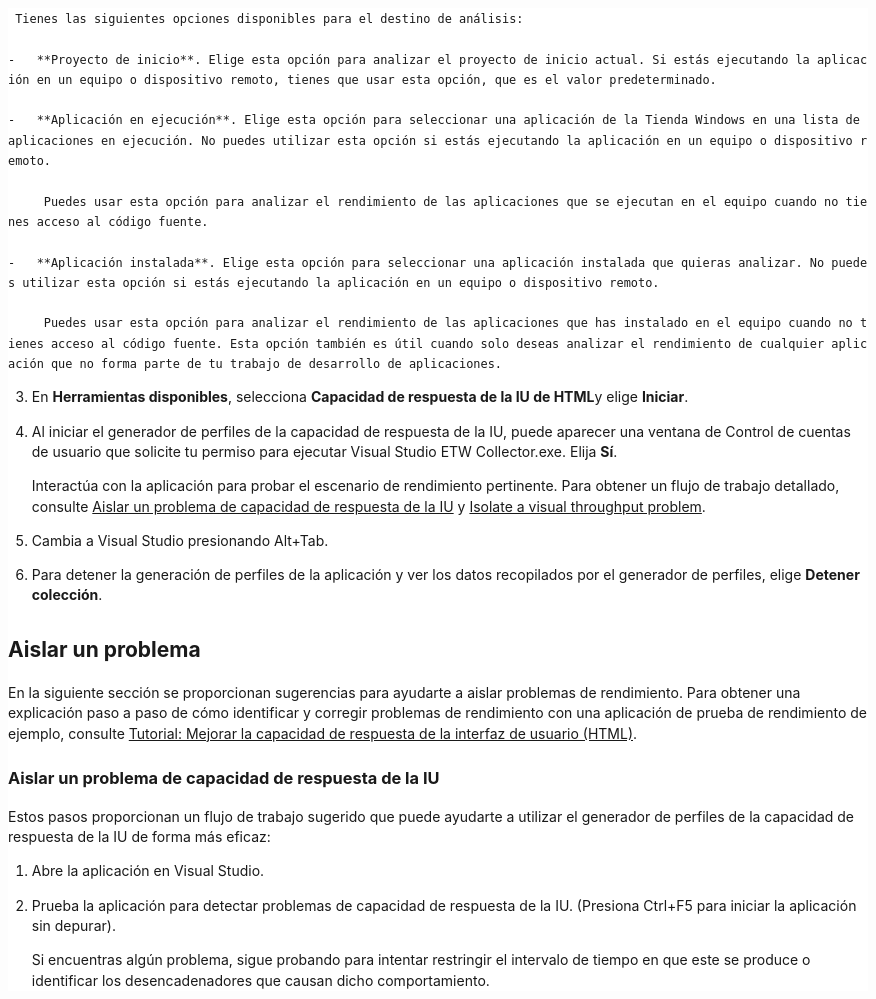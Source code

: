      Tienes las siguientes opciones disponibles para el destino de análisis:  
  
    -   **Proyecto de inicio**. Elige esta opción para analizar el proyecto de inicio actual. Si estás ejecutando la aplicación en un equipo o dispositivo remoto, tienes que usar esta opción, que es el valor predeterminado.  
  
    -   **Aplicación en ejecución**. Elige esta opción para seleccionar una aplicación de la Tienda Windows en una lista de aplicaciones en ejecución. No puedes utilizar esta opción si estás ejecutando la aplicación en un equipo o dispositivo remoto.  
  
         Puedes usar esta opción para analizar el rendimiento de las aplicaciones que se ejecutan en el equipo cuando no tienes acceso al código fuente.  
  
    -   **Aplicación instalada**. Elige esta opción para seleccionar una aplicación instalada que quieras analizar. No puedes utilizar esta opción si estás ejecutando la aplicación en un equipo o dispositivo remoto.  
  
         Puedes usar esta opción para analizar el rendimiento de las aplicaciones que has instalado en el equipo cuando no tienes acceso al código fuente. Esta opción también es útil cuando solo deseas analizar el rendimiento de cualquier aplicación que no forma parte de tu trabajo de desarrollo de aplicaciones.  
  
3.  En **Herramientas disponibles**, selecciona **Capacidad de respuesta de la IU de HTML**y elige **Iniciar**.  
  
4.  Al iniciar el generador de perfiles de la capacidad de respuesta de la IU, puede aparecer una ventana de Control de cuentas de usuario que solicite tu permiso para ejecutar Visual Studio ETW Collector.exe. Elija **Sí**.  
  
     Interactúa con la aplicación para probar el escenario de rendimiento pertinente. Para obtener un flujo de trabajo detallado, consulte [Aislar un problema de capacidad de respuesta de la IU](#Workflow) y [Isolate a visual throughput problem](#IsolateVisualThroughput).  
  
5.  Cambia a Visual Studio presionando Alt+Tab.  
  
6.  Para detener la generación de perfiles de la aplicación y ver los datos recopilados por el generador de perfiles, elige **Detener colección**.  
  
##  <a name="IsolateAnIssue"></a> Aislar un problema  
 En la siguiente sección se proporcionan sugerencias para ayudarte a aislar problemas de rendimiento. Para obtener una explicación paso a paso de cómo identificar y corregir problemas de rendimiento con una aplicación de prueba de rendimiento de ejemplo, consulte [Tutorial: Mejorar la capacidad de respuesta de la interfaz de usuario (HTML)](../profiling/walkthrough-improving-ui-responsiveness-html.md).  
  
###  <a name="Workflow"></a> Aislar un problema de capacidad de respuesta de la IU  
 Estos pasos proporcionan un flujo de trabajo sugerido que puede ayudarte a utilizar el generador de perfiles de la capacidad de respuesta de la IU de forma más eficaz:  
  
1.  Abre la aplicación en Visual Studio.  
  
2.  Prueba la aplicación para detectar problemas de capacidad de respuesta de la IU. (Presiona Ctrl+F5 para iniciar la aplicación sin depurar).  
  
     Si encuentras algún problema, sigue probando para intentar restringir el intervalo de tiempo en que este se produce o identificar los desencadenadores que causan dicho comportamiento.  
  